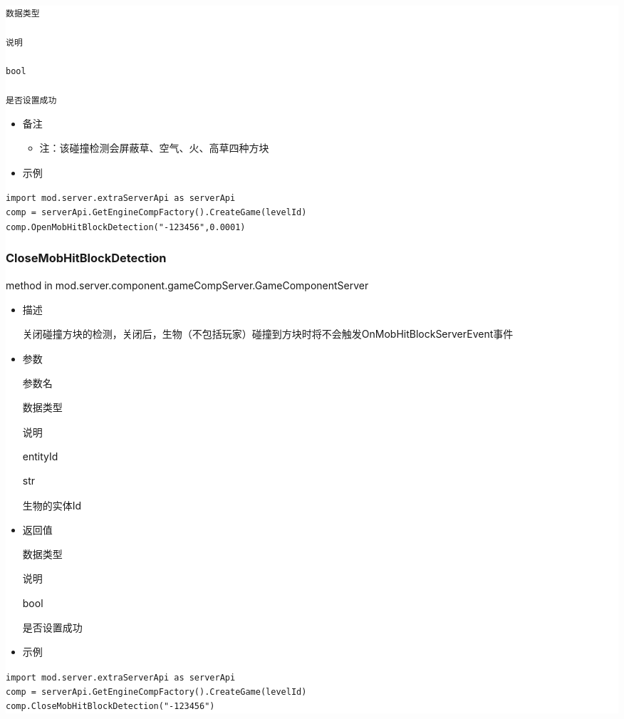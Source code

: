     数据类型
    
    说明
    
    bool
    
    是否设置成功
    
*   备注
    
    *   注：该碰撞检测会屏蔽草、空气、火、高草四种方块
*   示例
    

```
import mod.server.extraServerApi as serverApi
comp = serverApi.GetEngineCompFactory().CreateGame(levelId)
comp.OpenMobHitBlockDetection("-123456",0.0001)

```

###  CloseMobHitBlockDetection

method in mod.server.component.gameCompServer.GameComponentServer

*   描述
    
    关闭碰撞方块的检测，关闭后，生物（不包括玩家）碰撞到方块时将不会触发OnMobHitBlockServerEvent事件
    
*   参数
    
    参数名
    
    数据类型
    
    说明
    
    entityId
    
    str
    
    生物的实体Id
    
*   返回值
    
    数据类型
    
    说明
    
    bool
    
    是否设置成功
    
*   示例
    

```
import mod.server.extraServerApi as serverApi
comp = serverApi.GetEngineCompFactory().CreateGame(levelId)
comp.CloseMobHitBlockDetection("-123456")

```
